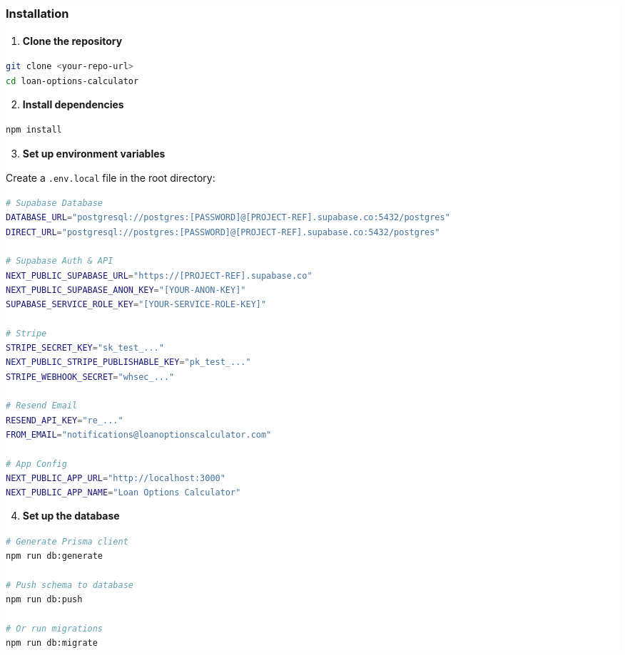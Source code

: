 ### Installation

1. **Clone the repository**

```bash
git clone <your-repo-url>
cd loan-options-calculator
```

2. **Install dependencies**

```bash
npm install
```

3. **Set up environment variables**

Create a `.env.local` file in the root directory:

```bash
# Supabase Database
DATABASE_URL="postgresql://postgres:[PASSWORD]@[PROJECT-REF].supabase.co:5432/postgres"
DIRECT_URL="postgresql://postgres:[PASSWORD]@[PROJECT-REF].supabase.co:5432/postgres"

# Supabase Auth & API
NEXT_PUBLIC_SUPABASE_URL="https://[PROJECT-REF].supabase.co"
NEXT_PUBLIC_SUPABASE_ANON_KEY="[YOUR-ANON-KEY]"
SUPABASE_SERVICE_ROLE_KEY="[YOUR-SERVICE-ROLE-KEY]"

# Stripe
STRIPE_SECRET_KEY="sk_test_..."
NEXT_PUBLIC_STRIPE_PUBLISHABLE_KEY="pk_test_..."
STRIPE_WEBHOOK_SECRET="whsec_..."

# Resend Email
RESEND_API_KEY="re_..."
FROM_EMAIL="notifications@loanoptionscalculator.com"

# App Config
NEXT_PUBLIC_APP_URL="http://localhost:3000"
NEXT_PUBLIC_APP_NAME="Loan Options Calculator"
```

4. **Set up the database**

```bash
# Generate Prisma client
npm run db:generate

# Push schema to database
npm run db:push

# Or run migrations
npm run db:migrate
```
